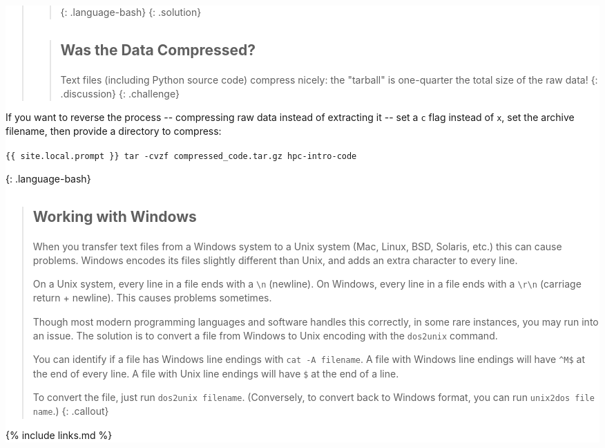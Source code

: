 > > {: .language-bash}
> {: .solution}
>
> > ## Was the Data Compressed?
> >
> > Text files (including Python source code) compress nicely: the "tarball" is
> > one-quarter the total size of the raw data!
> {: .discussion}
{: .challenge}

If you want to reverse the process -- compressing raw data instead of
extracting it -- set a `c` flag instead of `x`, set the archive filename,
then provide a directory to compress:

```
{{ site.local.prompt }} tar -cvzf compressed_code.tar.gz hpc-intro-code
```
{: .language-bash}

> ## Working with Windows
>
> When you transfer text files from a Windows system to a Unix system (Mac,
> Linux, BSD, Solaris, etc.) this can cause problems. Windows encodes its files
> slightly different than Unix, and adds an extra character to every line.
>
> On a Unix system, every line in a file ends with a `\n` (newline). On
> Windows, every line in a file ends with a `\r\n` (carriage return + newline).
> This causes problems sometimes.
>
> Though most modern programming languages and software handles this correctly,
> in some rare instances, you may run into an issue. The solution is to convert
> a file from Windows to Unix encoding with the `dos2unix` command.
>
> You can identify if a file has Windows line endings with `cat -A filename`. A
> file with Windows line endings will have `^M$` at the end of every line. A
> file with Unix line endings will have `$` at the end of a line.
>
> To convert the file, just run `dos2unix filename`. (Conversely, to convert
> back to Windows format, you can run `unix2dos filename`.)
{: .callout}

{% include links.md %}

[rsync]: https://rsync.samba.org/
